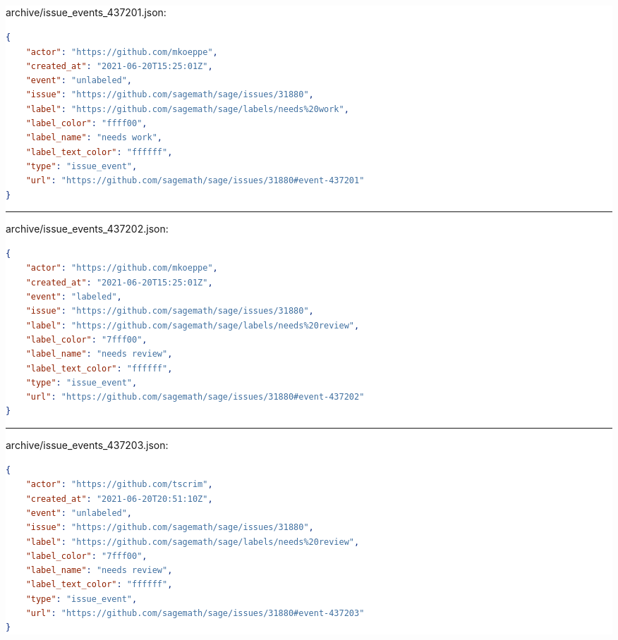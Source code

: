 archive/issue_events_437201.json:
```json
{
    "actor": "https://github.com/mkoeppe",
    "created_at": "2021-06-20T15:25:01Z",
    "event": "unlabeled",
    "issue": "https://github.com/sagemath/sage/issues/31880",
    "label": "https://github.com/sagemath/sage/labels/needs%20work",
    "label_color": "ffff00",
    "label_name": "needs work",
    "label_text_color": "ffffff",
    "type": "issue_event",
    "url": "https://github.com/sagemath/sage/issues/31880#event-437201"
}
```



---

archive/issue_events_437202.json:
```json
{
    "actor": "https://github.com/mkoeppe",
    "created_at": "2021-06-20T15:25:01Z",
    "event": "labeled",
    "issue": "https://github.com/sagemath/sage/issues/31880",
    "label": "https://github.com/sagemath/sage/labels/needs%20review",
    "label_color": "7fff00",
    "label_name": "needs review",
    "label_text_color": "ffffff",
    "type": "issue_event",
    "url": "https://github.com/sagemath/sage/issues/31880#event-437202"
}
```



---

archive/issue_events_437203.json:
```json
{
    "actor": "https://github.com/tscrim",
    "created_at": "2021-06-20T20:51:10Z",
    "event": "unlabeled",
    "issue": "https://github.com/sagemath/sage/issues/31880",
    "label": "https://github.com/sagemath/sage/labels/needs%20review",
    "label_color": "7fff00",
    "label_name": "needs review",
    "label_text_color": "ffffff",
    "type": "issue_event",
    "url": "https://github.com/sagemath/sage/issues/31880#event-437203"
}
```
